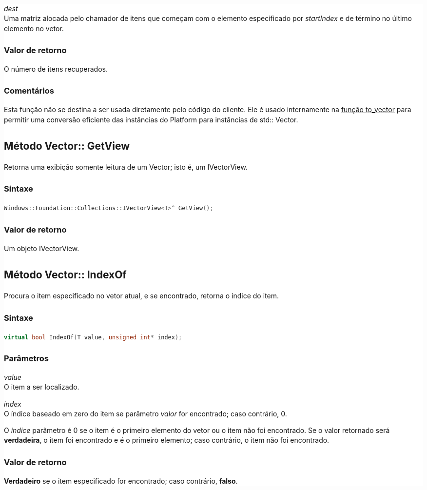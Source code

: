 *dest*<br/>
Uma matriz alocada pelo chamador de itens que começam com o elemento especificado por *startIndex* e de término no último elemento no vetor.

### <a name="return-value"></a>Valor de retorno

O número de itens recuperados.

### <a name="remarks"></a>Comentários

Esta função não se destina a ser usada diretamente pelo código do cliente. Ele é usado internamente na [função to_vector](../cppcx/to-vector-function.md) para permitir uma conversão eficiente das instâncias do Platform para instâncias de std:: Vector.

## <a name="getview"></a>  Método Vector:: GetView

Retorna uma exibição somente leitura de um Vector; isto é, um IVectorView.

### <a name="syntax"></a>Sintaxe

```cpp
Windows::Foundation::Collections::IVectorView<T>^ GetView();
```

### <a name="return-value"></a>Valor de retorno

Um objeto IVectorView.

## <a name="indexof"></a>  Método Vector:: IndexOf

Procura o item especificado no vetor atual, e se encontrado, retorna o índice do item.

### <a name="syntax"></a>Sintaxe

```cpp
virtual bool IndexOf(T value, unsigned int* index);
```

### <a name="parameters"></a>Parâmetros

*value*<br/>
O item a ser localizado.

*index*<br/>
O índice baseado em zero do item se parâmetro *valor* for encontrado; caso contrário, 0.

O *índice* parâmetro é 0 se o item é o primeiro elemento do vetor ou o item não foi encontrado. Se o valor retornado será **verdadeira**, o item foi encontrado e é o primeiro elemento; caso contrário, o item não foi encontrado.

### <a name="return-value"></a>Valor de retorno

**Verdadeiro** se o item especificado for encontrado; caso contrário, **falso**.
